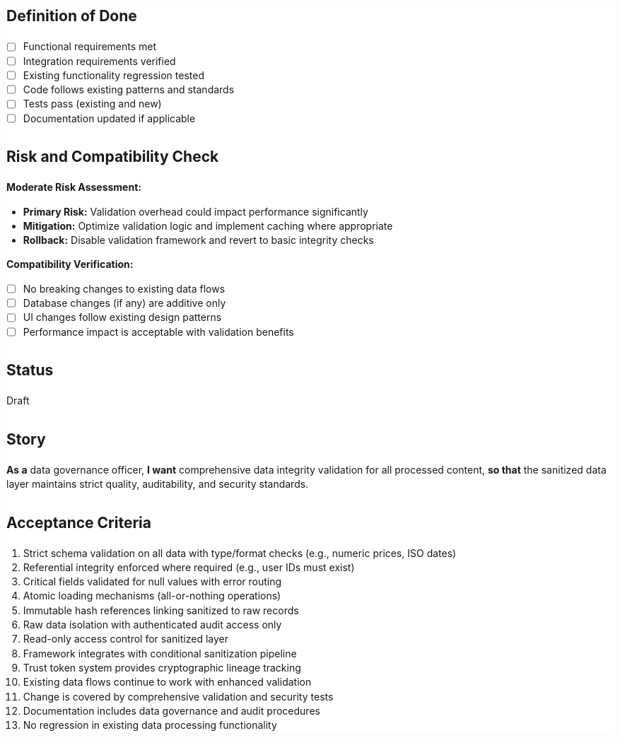 ## Definition of Done

- [ ] Functional requirements met
- [ ] Integration requirements verified
- [ ] Existing functionality regression tested
- [ ] Code follows existing patterns and standards
- [ ] Tests pass (existing and new)
- [ ] Documentation updated if applicable

## Risk and Compatibility Check

**Moderate Risk Assessment:**

- **Primary Risk:** Validation overhead could impact performance significantly
- **Mitigation:** Optimize validation logic and implement caching where appropriate
- **Rollback:** Disable validation framework and revert to basic integrity checks

**Compatibility Verification:**

- [ ] No breaking changes to existing data flows
- [ ] Database changes (if any) are additive only
- [ ] UI changes follow existing design patterns
- [ ] Performance impact is acceptable with validation benefits

## Status

Draft

## Story

**As a** data governance officer,
**I want** comprehensive data integrity validation for all processed content,
**so that** the sanitized data layer maintains strict quality, auditability, and security standards.

## Acceptance Criteria

1. Strict schema validation on all data with type/format checks (e.g., numeric prices, ISO dates)
2. Referential integrity enforced where required (e.g., user IDs must exist)
3. Critical fields validated for null values with error routing
4. Atomic loading mechanisms (all-or-nothing operations)
5. Immutable hash references linking sanitized to raw records
6. Raw data isolation with authenticated audit access only
7. Read-only access control for sanitized layer
8. Framework integrates with conditional sanitization pipeline
9. Trust token system provides cryptographic lineage tracking
10. Existing data flows continue to work with enhanced validation
11. Change is covered by comprehensive validation and security tests
12. Documentation includes data governance and audit procedures
13. No regression in existing data processing functionality
